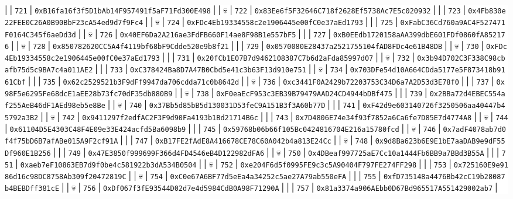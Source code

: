 |  | `721` | `0xB16fa16f3f5D1bAb14F957491f5aF71Fd300E498` |
| 💀 | `722` | `0x83Ee6f5F32646C718f2628Ef5738Ac7E5c020932` |
|  | `723` | `0x4Fb830e22FEE0C26A0B90BbF23cA54ed9d7f9Fc4` |
| 💀 | `724` | `0xFDc4Eb19334558c2e1906445e00fC0e37aEd1793` |
|  | `725` | `0xFabC36Cd760a9AC4F527471F0164C345f6aeDd3d` |
| 💀 | `726` | `0x40EF6Da2A216ae3FdFB660F14ae8F98B1e557bF5` |
|  | `727` | `0xB0EEdb1720158aAA399dbE601FDf0860fA852176` |
| 💀 | `728` | `0x850782620CC5A4f4119bf68bF9Cdde520e9b8f21` |
|  | `729` | `0x0570080E28437a2521755104fAD8FDc4e61B48DB` |
| 💀 | `730` | `0xFDc4Eb19334558c2e1906445e00fC0e37aEd1793` |
|  | `731` | `0x20fCb1E07B7d9462108387C7b6d2aFda85997d07` |
| 💀 | `732` | `0x3b94D702C3F338C98cbafb75d5c9BA7c4a011AE2` |
|  | `733` | `0xC378424Ba8D7A47B0Cbd5e41c3b63F13d910e751` |
| 💀 | `734` | `0x703DFe54d10A664CDda5177e5F873418b9161Cbf` |
|  | `735` | `0x62c2529521b3F9dFf9947da706cdda71c0b8642d` |
| 💀 | `736` | `0xc3441F0A2429b72203753C34D6a7A2D53d3E78f0` |
|  | `737` | `0x98F5e6295Fe68dcE1aEE28b73fc70dF35db880B9` |
| 💀 | `738` | `0xF0eaEcF953c3EB39B79479AAD24CD4944bDBf475` |
|  | `739` | `0x2BBa72d4EBEC554af255AeB46dF1AEd98eb5e8Be` |
| 💀 | `740` | `0x37Bb5d85bB5d130031D53feC9A151B3f3A60b77D` |
|  | `741` | `0xF42d9e603140726f3250506aa40447b45792a3B2` |
| 💀 | `742` | `0x9411297f2edfAC2F3F9d90Fa4193b1Bd21714B6c` |
|  | `743` | `0x7D4806E74e34f93f7852a6Ca6fe7D85E7d4774A8` |
| 💀 | `744` | `0x61104D5E4303C48F4E09e33E424acfd5Ba6098b9` |
|  | `745` | `0x59768b06b66f105Bc0424816704E216a15780fcd` |
| 💀 | `746` | `0x7adF4078ab7d0f4f75bD6B7afABe015A9F2cf91A` |
|  | `747` | `0xB17FE2fAdE8A416678CE78C60A042b4a813E24Cc` |
| 💀 | `748` | `0x9d8Ba623b6E9E1bE7aaDAB9e9dF55Df960E1B256` |
|  | `749` | `0x47E3850f999699F366d4FD4546eB4D122982dFA6` |
| 💀 | `750` | `0x4DBeaf997725aE7Cc10a1444Fb6BB9a7BBd3B55A` |
|  | `751` | `0xaeb7eF10863EB7d9f0be4c581922b3dA534B0504` |
| 💀 | `752` | `0xe204F6d5f0995FE9c3c5A90404F797FE274FF298` |
|  | `753` | `0x725160E9e9186d16c98DC8758Ab309f20472819C` |
| 💀 | `754` | `0xC0e67A6BF77d5eEa4a34252c5ae27A79ab550eFA` |
|  | `755` | `0xfD735148a4476Bb42cC19b28087b4BEBDff381cE` |
| 💀 | `756` | `0xDf067f3fE93544D02d7e4d5984CdB0A98F71290A` |
|  | `757` | `0x81a3374a906AEbb0D67Bd965517A551429002ab7` |